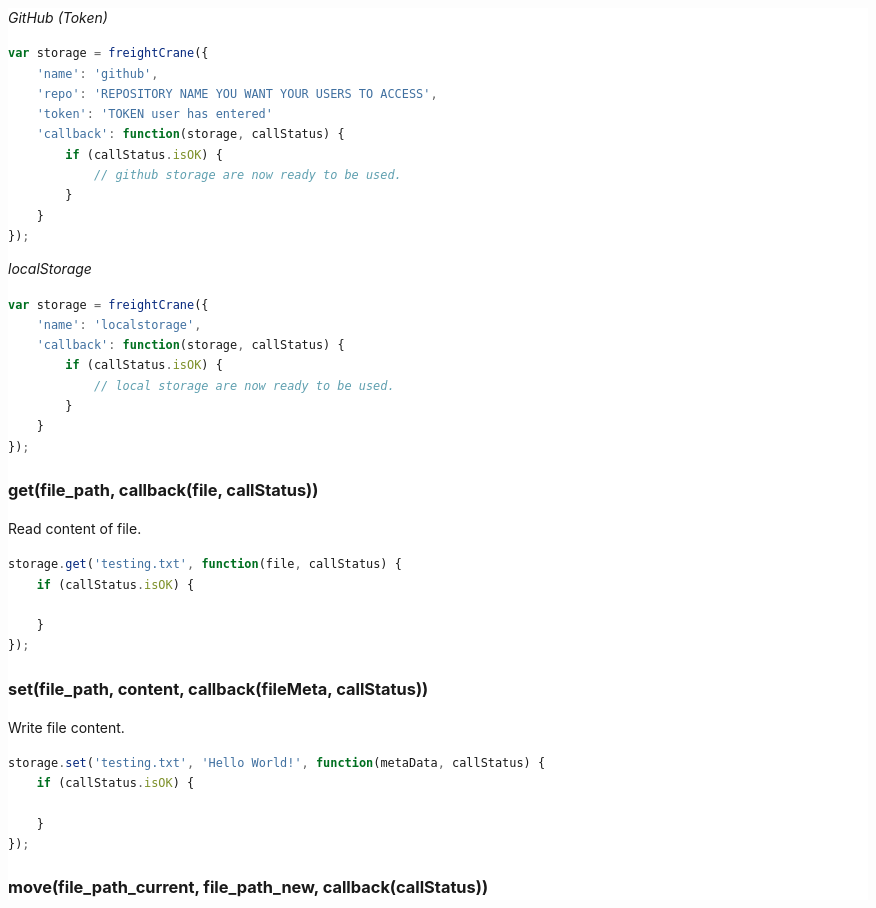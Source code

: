 _GitHub (Token)_

```js
var storage = freightCrane({
	'name': 'github',
	'repo': 'REPOSITORY NAME YOU WANT YOUR USERS TO ACCESS',
	'token': 'TOKEN user has entered'
	'callback': function(storage, callStatus) {
		if (callStatus.isOK) {
			// github storage are now ready to be used.
		}
	}
});
```


_localStorage_

```js
var storage = freightCrane({
	'name': 'localstorage',
	'callback': function(storage, callStatus) {
		if (callStatus.isOK) {
			// local storage are now ready to be used.
		}
	}
});
```


### get(file_path, callback(file, callStatus))

Read content of file.

```js
storage.get('testing.txt', function(file, callStatus) {
	if (callStatus.isOK) {

	}
});
```

### set(file_path, content, callback(fileMeta, callStatus))

Write file content.

```js
storage.set('testing.txt', 'Hello World!', function(metaData, callStatus) {
	if (callStatus.isOK) {

	}
});
```

### move(file_path_current, file_path_new, callback(callStatus))
